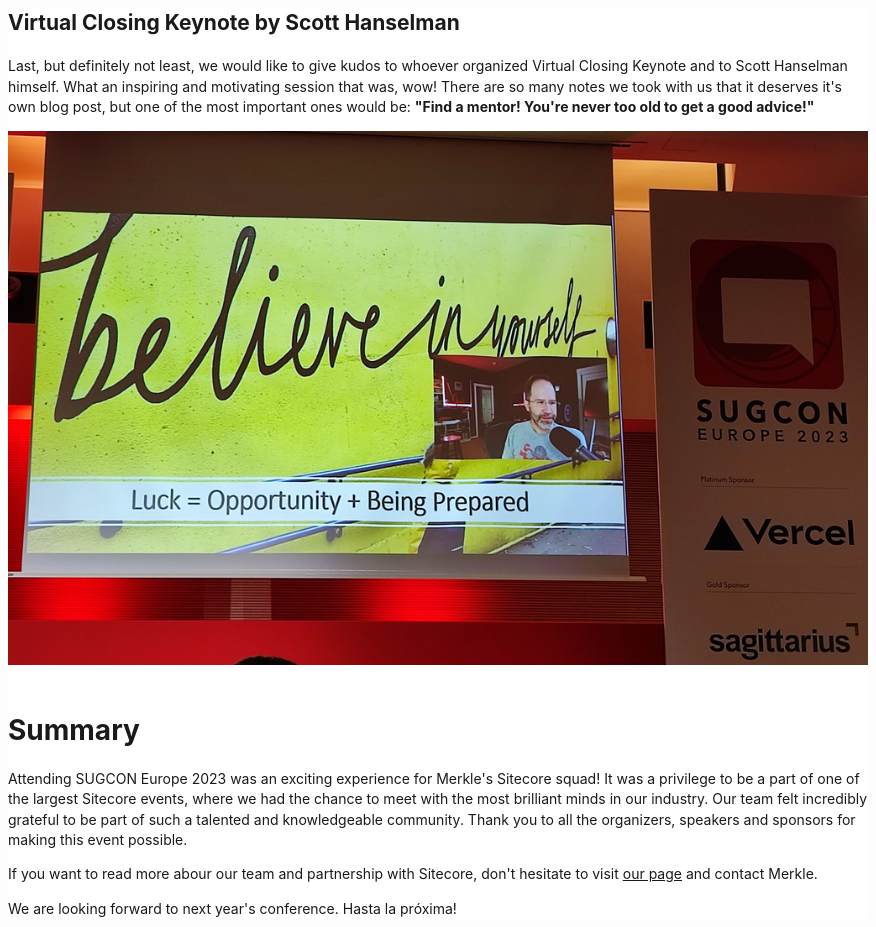 ## Virtual Closing Keynote by Scott Hanselman
Last, but definitely not least, we would like to give kudos to whoever organized Virtual Closing Keynote and to Scott Hanselman himself. What an inspiring and motivating session that was, wow! There are so many notes we took with us that it deserves it's own blog post, but one of the most important ones would be: <b>"Find a mentor! You're never too old to get a good advice!"</b>

<span style="display:block;text-align:center">![alt text](../files/2023/04/04/believe-in-you.jpg "Scott Hanselman Believe in yourself")</span>

# Summary
Attending SUGCON Europe 2023 was an exciting experience for Merkle's Sitecore squad! It was a privilege to be a part of one of the largest Sitecore events, where we had the chance to meet with the most brilliant minds in our industry. Our team felt incredibly grateful to be part of such a talented and knowledgeable community. Thank you to all the organizers, speakers and sponsors for making this event possible.


If you want to read more abour our team and partnership with Sitecore, don't hesitate to visit [our page](https://merkleinc.ch/angebot/sitecore) and contact Merkle. 

We are looking forward to next year's conference. Hasta la próxima!